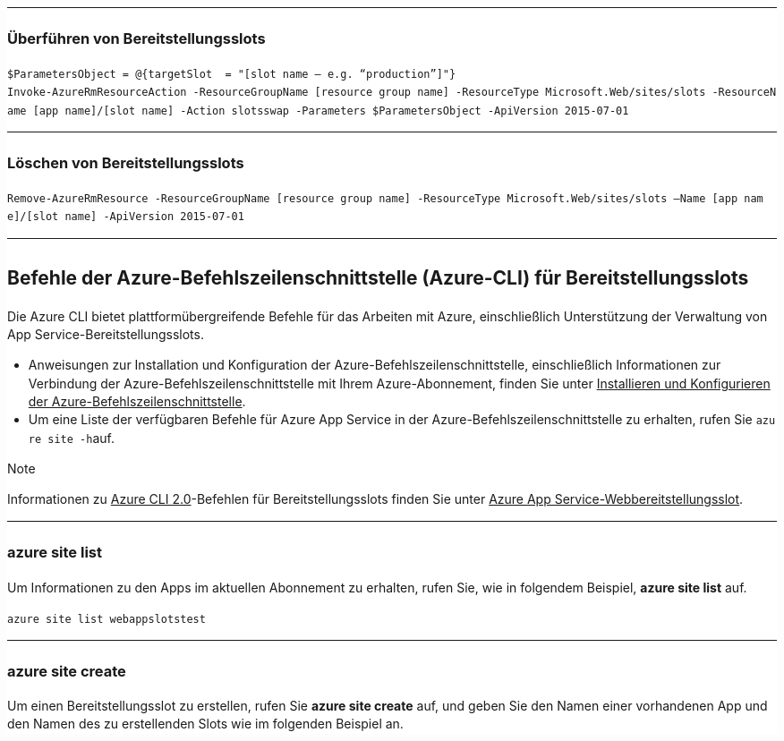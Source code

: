 - - -
### <a name="swap-deployment-slots"></a>Überführen von Bereitstellungsslots
```
$ParametersObject = @{targetSlot  = "[slot name – e.g. “production”]"}
Invoke-AzureRmResourceAction -ResourceGroupName [resource group name] -ResourceType Microsoft.Web/sites/slots -ResourceName [app name]/[slot name] -Action slotsswap -Parameters $ParametersObject -ApiVersion 2015-07-01
```

- - -
### <a name="delete-deployment-slot"></a>Löschen von Bereitstellungsslots
```
Remove-AzureRmResource -ResourceGroupName [resource group name] -ResourceType Microsoft.Web/sites/slots –Name [app name]/[slot name] -ApiVersion 2015-07-01
```

- - -


<a name="CLI"></a>

## <a name="azure-command-line-interface-azure-cli-commands-for-deployment-slots"></a>Befehle der Azure-Befehlszeilenschnittstelle (Azure-CLI) für Bereitstellungsslots
Die Azure CLI bietet plattformübergreifende Befehle für das Arbeiten mit Azure, einschließlich Unterstützung der Verwaltung von App Service-Bereitstellungsslots.

* Anweisungen zur Installation und Konfiguration der Azure-Befehlszeilenschnittstelle, einschließlich Informationen zur Verbindung der Azure-Befehlszeilenschnittstelle mit Ihrem Azure-Abonnement, finden Sie unter [Installieren und Konfigurieren der Azure-Befehlszeilenschnittstelle](../cli-install-nodejs.md).
* Um eine Liste der verfügbaren Befehle für Azure App Service in der Azure-Befehlszeilenschnittstelle zu erhalten, rufen Sie `azure site -h`auf.

> [!NOTE] 
> Informationen zu [Azure CLI 2.0](https://github.com/Azure/azure-cli)-Befehlen für Bereitstellungsslots finden Sie unter [Azure App Service-Webbereitstellungsslot](/cli/azure/appservice/web/deployment/slot).

- - -
### <a name="azure-site-list"></a>azure site list
Um Informationen zu den Apps im aktuellen Abonnement zu erhalten, rufen Sie, wie in folgendem Beispiel, **azure site list** auf.

`azure site list webappslotstest`

- - -
### <a name="azure-site-create"></a>azure site create
Um einen Bereitstellungsslot zu erstellen, rufen Sie **azure site create** auf, und geben Sie den Namen einer vorhandenen App und den Namen des zu erstellenden Slots wie im folgenden Beispiel an.


[QGAddNewDeploymentSlot]:  ./media/web-sites-staged-publishing/QGAddNewDeploymentSlot.png
[AddNewDeploymentSlotDialog]: ./media/web-sites-staged-publishing/AddNewDeploymentSlotDialog.png
[ConfigurationSource1]: ./media/web-sites-staged-publishing/ConfigurationSource1.png
[MultipleConfigurationSources]: ./media/web-sites-staged-publishing/MultipleConfigurationSources.png
[SiteListWithStagedSite]: ./media/web-sites-staged-publishing/SiteListWithStagedSite.png
[StagingTitle]: ./media/web-sites-staged-publishing/StagingTitle.png
[SwapButtonBar]: ./media/web-sites-staged-publishing/SwapButtonBar.png
[SwapConfirmationDialog]:  ./media/web-sites-staged-publishing/SwapConfirmationDialog.png
[DeleteStagingSiteButton]: ./media/web-sites-staged-publishing/DeleteStagingSiteButton.png
[SwapDeploymentsDialog]: ./media/web-sites-staged-publishing/SwapDeploymentsDialog.png
[Autoswap1]: ./media/web-sites-staged-publishing/AutoSwap01.png
[Autoswap2]: ./media/web-sites-staged-publishing/AutoSwap02.png
[SlotSettings]: ./media/web-sites-staged-publishing/SlotSetting.png